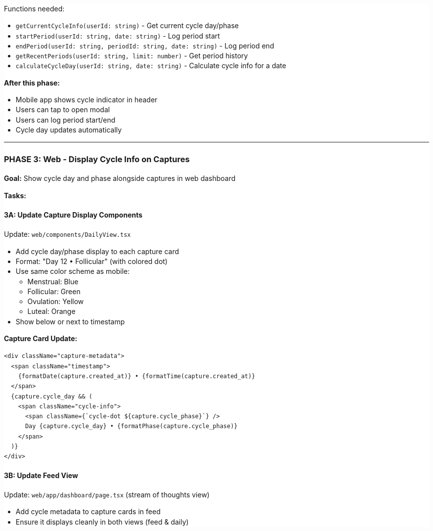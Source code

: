 Functions needed:

- `getCurrentCycleInfo(userId: string)` - Get current cycle day/phase
- `startPeriod(userId: string, date: string)` - Log period start
- `endPeriod(userId: string, periodId: string, date: string)` - Log period end
- `getRecentPeriods(userId: string, limit: number)` - Get period history
- `calculateCycleDay(userId: string, date: string)` - Calculate cycle info for a date

**After this phase:**

- Mobile app shows cycle indicator in header
- Users can tap to open modal
- Users can log period start/end
- Cycle day updates automatically

---

### PHASE 3: Web - Display Cycle Info on Captures

**Goal:** Show cycle day and phase alongside captures in web dashboard

**Tasks:**

#### 3A: Update Capture Display Components

Update: `web/components/DailyView.tsx`

- Add cycle day/phase display to each capture card
- Format: "Day 12 • Follicular" (with colored dot)
- Use same color scheme as mobile:
  - Menstrual: Blue
  - Follicular: Green
  - Ovulation: Yellow
  - Luteal: Orange
- Show below or next to timestamp

**Capture Card Update:**

```tsx
<div className="capture-metadata">
  <span className="timestamp">
    {formatDate(capture.created_at)} • {formatTime(capture.created_at)}
  </span>
  {capture.cycle_day && (
    <span className="cycle-info">
      <span className={`cycle-dot ${capture.cycle_phase}`} />
      Day {capture.cycle_day} • {formatPhase(capture.cycle_phase)}
    </span>
  )}
</div>
```

#### 3B: Update Feed View

Update: `web/app/dashboard/page.tsx` (stream of thoughts view)

- Add cycle metadata to capture cards in feed
- Ensure it displays cleanly in both views (feed & daily)
